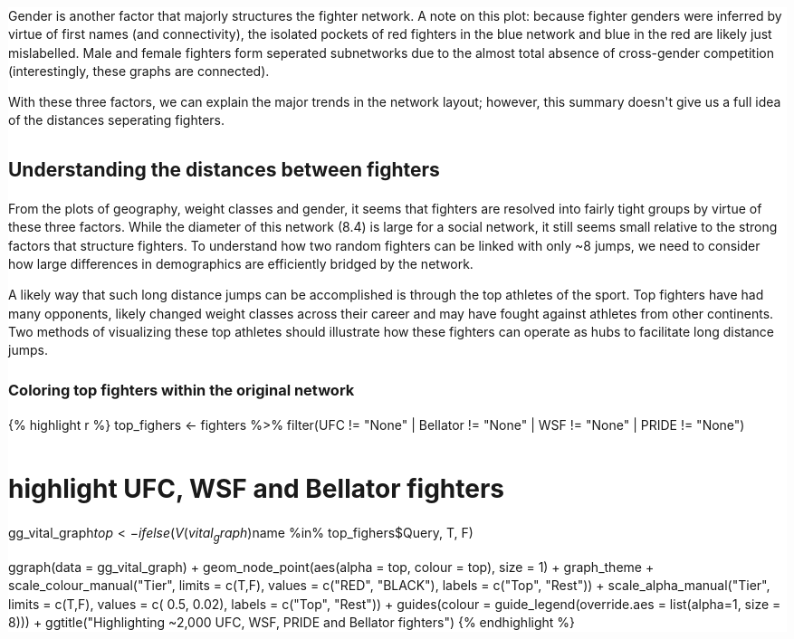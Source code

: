 Gender is another factor that majorly structures the fighter network. A note on this plot: because fighter genders were inferred by virtue of first names (and connectivity), the isolated pockets of red fighters in the blue network and blue in the red are likely just mislabelled. Male and female fighters form seperated subnetworks due to the almost total absence of cross-gender competition (interestingly, these graphs are connected).

With these three factors, we can explain the major trends in the network layout; however, this summary doesn't give us a full idea of the distances seperating fighters.

## Understanding the distances between fighters

From the plots of geography, weight classes and gender, it seems that fighters are resolved into fairly tight groups by virtue of these three factors. While the diameter of this network (8.4) is large for a social network, it still seems small relative to the strong factors that structure fighters. To understand how two random fighters can be linked with only ~8 jumps, we need to consider how large differences in demographics are efficiently bridged by the network.

A likely way that such long distance jumps can be accomplished is through the top athletes of the sport. Top fighters have had many opponents, likely changed weight classes across their career and may have fought against athletes from other continents. Two methods of visualizing these top athletes should illustrate how these fighters can operate as hubs to facilitate long distance jumps.

### Coloring top fighters within the original network


{% highlight r %}
top_fighers <- fighters %>% filter(UFC != "None" | Bellator != "None" | WSF != "None" | PRIDE != "None")

# highlight UFC, WSF and Bellator fighters
gg_vital_graph$top <- ifelse(V(vital_graph)$name %in% top_fighers$Query, T, F)

ggraph(data = gg_vital_graph) + 
  geom_node_point(aes(alpha = top, colour = top), size = 1) +
  graph_theme +
  scale_colour_manual("Tier", limits = c(T,F), values = c("RED", "BLACK"), labels = c("Top", "Rest")) +
  scale_alpha_manual("Tier", limits = c(T,F), values = c( 0.5, 0.02), labels = c("Top", "Rest")) +
  guides(colour = guide_legend(override.aes = list(alpha=1, size = 8))) +
  ggtitle("Highlighting ~2,000 UFC, WSF, PRIDE and Bellator fighters")
{% endhighlight %}
